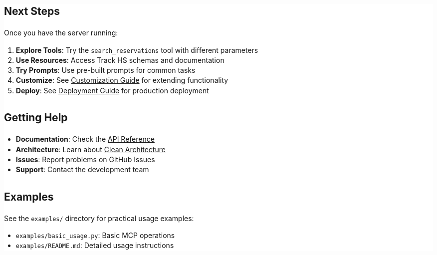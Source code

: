 ## Next Steps

Once you have the server running:

1. **Explore Tools**: Try the `search_reservations` tool with different parameters
2. **Use Resources**: Access Track HS schemas and documentation
3. **Try Prompts**: Use pre-built prompts for common tasks
4. **Customize**: See [Customization Guide](customization-guide.md) for extending functionality
5. **Deploy**: See [Deployment Guide](deployment.md) for production deployment

## Getting Help

- **Documentation**: Check the [API Reference](api-reference.md)
- **Architecture**: Learn about [Clean Architecture](architecture.md)
- **Issues**: Report problems on GitHub Issues
- **Support**: Contact the development team

## Examples

See the `examples/` directory for practical usage examples:

- `examples/basic_usage.py`: Basic MCP operations
- `examples/README.md`: Detailed usage instructions
